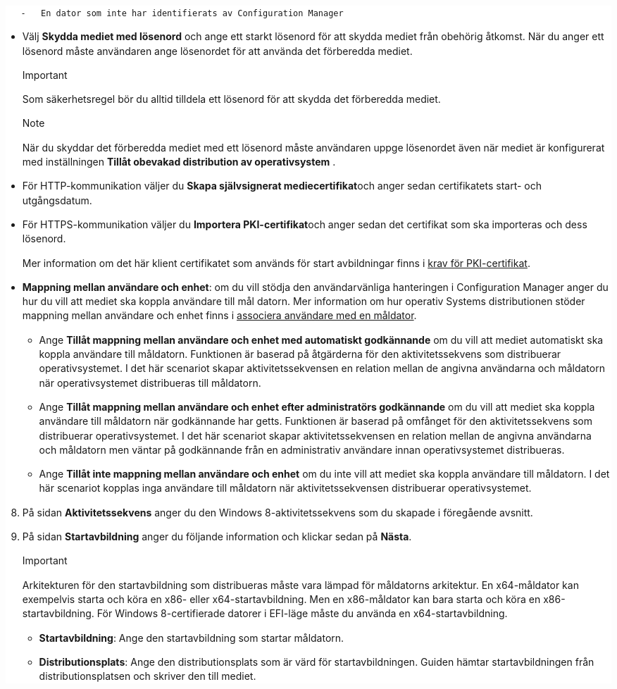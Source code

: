        -   En dator som inte har identifierats av Configuration Manager  

   -   Välj **Skydda mediet med lösenord** och ange ett starkt lösenord för att skydda mediet från obehörig åtkomst. När du anger ett lösenord måste användaren ange lösenordet för att använda det förberedda mediet.  

       > [!IMPORTANT]  
       >  Som säkerhetsregel bör du alltid tilldela ett lösenord för att skydda det förberedda mediet.  

       > [!NOTE]  
       >  När du skyddar det förberedda mediet med ett lösenord måste användaren uppge lösenordet även när mediet är konfigurerat med inställningen **Tillåt obevakad distribution av operativsystem** .  

   -   För HTTP-kommunikation väljer du **Skapa självsignerat mediecertifikat**och anger sedan certifikatets start- och utgångsdatum.  

   -   För HTTPS-kommunikation väljer du **Importera PKI-certifikat**och anger sedan det certifikat som ska importeras och dess lösenord.  

        Mer information om det här klient certifikatet som används för start avbildningar finns i [krav för PKI-certifikat](../../core/plan-design/network/pki-certificate-requirements.md).  

   -   **Mappning mellan användare och enhet**: om du vill stödja den användarvänliga hanteringen i Configuration Manager anger du hur du vill att mediet ska koppla användare till mål datorn. Mer information om hur operativ Systems distributionen stöder mappning mellan användare och enhet finns i [associera användare med en måldator](../get-started/associate-users-with-a-destination-computer.md).  

       -   Ange **Tillåt mappning mellan användare och enhet med automatiskt godkännande** om du vill att mediet automatiskt ska koppla användare till måldatorn. Funktionen är baserad på åtgärderna för den aktivitetssekvens som distribuerar operativsystemet. I det här scenariot skapar aktivitetssekvensen en relation mellan de angivna användarna och måldatorn när operativsystemet distribueras till måldatorn.  

       -   Ange **Tillåt mappning mellan användare och enhet efter administratörs godkännande** om du vill att mediet ska koppla användare till måldatorn när godkännande har getts. Funktionen är baserad på omfånget för den aktivitetssekvens som distribuerar operativsystemet. I det här scenariot skapar aktivitetssekvensen en relation mellan de angivna användarna och måldatorn men väntar på godkännande från en administrativ användare innan operativsystemet distribueras.  

       -   Ange **Tillåt inte mappning mellan användare och enhet** om du inte vill att mediet ska koppla användare till måldatorn. I det här scenariot kopplas inga användare till måldatorn när aktivitetssekvensen distribuerar operativsystemet.  

8. På sidan **Aktivitetssekvens** anger du den Windows 8-aktivitetssekvens som du skapade i föregående avsnitt.  

9. På sidan **Startavbildning** anger du följande information och klickar sedan på **Nästa**.  

    > [!IMPORTANT]  
    >  Arkitekturen för den startavbildning som distribueras måste vara lämpad för måldatorns arkitektur. En x64-måldator kan exempelvis starta och köra en x86- eller x64-startavbildning. Men en x86-måldator kan bara starta och köra en x86-startavbildning. För Windows 8-certifierade datorer i EFI-läge måste du använda en x64-startavbildning.  

    -   **Startavbildning**: Ange den startavbildning som startar måldatorn.  

    -   **Distributionsplats**: Ange den distributionsplats som är värd för startavbildningen. Guiden hämtar startavbildningen från distributionsplatsen och skriver den till mediet.  
